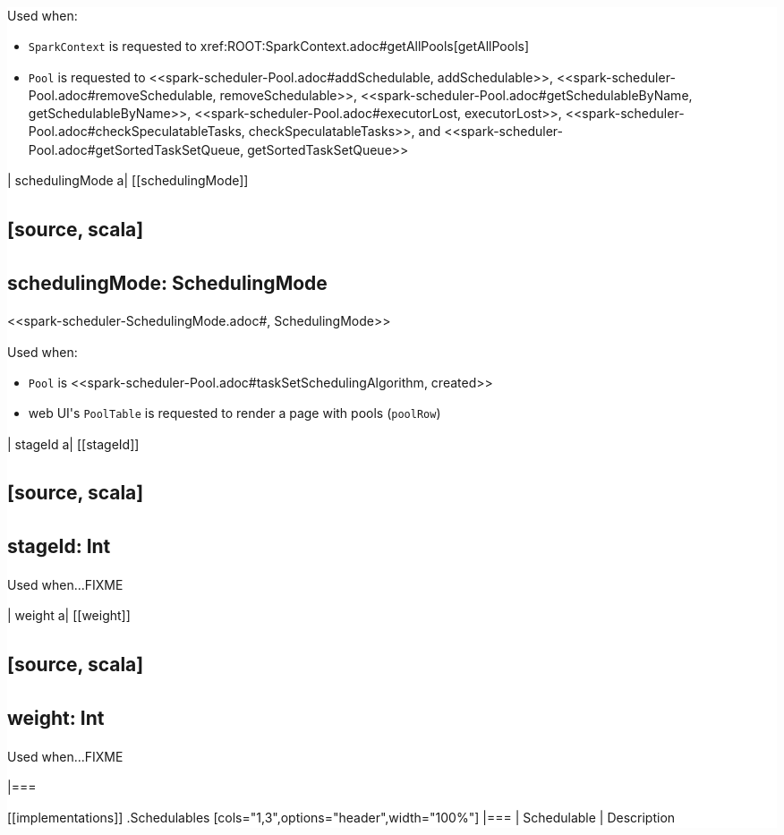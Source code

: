 Used when:

* `SparkContext` is requested to xref:ROOT:SparkContext.adoc#getAllPools[getAllPools]

* `Pool` is requested to <<spark-scheduler-Pool.adoc#addSchedulable, addSchedulable>>, <<spark-scheduler-Pool.adoc#removeSchedulable, removeSchedulable>>, <<spark-scheduler-Pool.adoc#getSchedulableByName, getSchedulableByName>>, <<spark-scheduler-Pool.adoc#executorLost, executorLost>>, <<spark-scheduler-Pool.adoc#checkSpeculatableTasks, checkSpeculatableTasks>>, and <<spark-scheduler-Pool.adoc#getSortedTaskSetQueue, getSortedTaskSetQueue>>

| schedulingMode
a| [[schedulingMode]]

[source, scala]
----
schedulingMode: SchedulingMode
----

<<spark-scheduler-SchedulingMode.adoc#, SchedulingMode>>

Used when:

* `Pool` is <<spark-scheduler-Pool.adoc#taskSetSchedulingAlgorithm, created>>

* web UI's `PoolTable` is requested to render a page with pools (`poolRow`)

| stageId
a| [[stageId]]

[source, scala]
----
stageId: Int
----

Used when...FIXME

| weight
a| [[weight]]

[source, scala]
----
weight: Int
----

Used when...FIXME

|===

[[implementations]]
.Schedulables
[cols="1,3",options="header",width="100%"]
|===
| Schedulable
| Description
